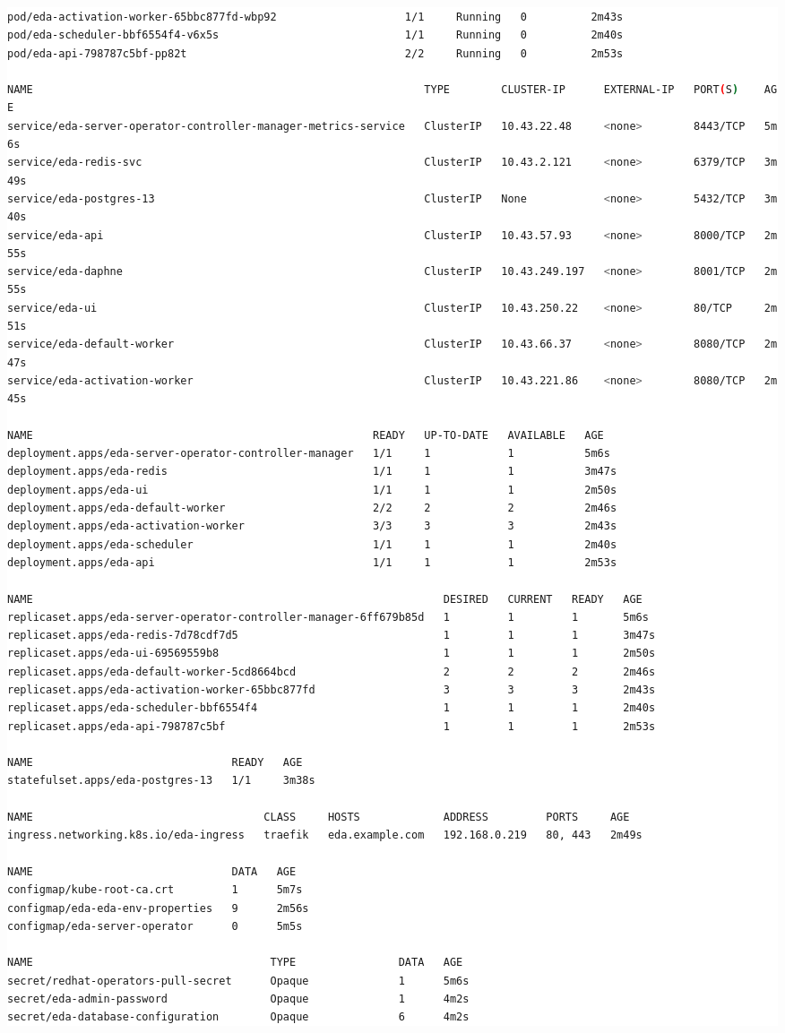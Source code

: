 ```bash
pod/eda-activation-worker-65bbc877fd-wbp92                    1/1     Running   0          2m43s
pod/eda-scheduler-bbf6554f4-v6x5s                             1/1     Running   0          2m40s
pod/eda-api-798787c5bf-pp82t                                  2/2     Running   0          2m53s

NAME                                                             TYPE        CLUSTER-IP      EXTERNAL-IP   PORT(S)    AGE
service/eda-server-operator-controller-manager-metrics-service   ClusterIP   10.43.22.48     <none>        8443/TCP   5m6s
service/eda-redis-svc                                            ClusterIP   10.43.2.121     <none>        6379/TCP   3m49s
service/eda-postgres-13                                          ClusterIP   None            <none>        5432/TCP   3m40s
service/eda-api                                                  ClusterIP   10.43.57.93     <none>        8000/TCP   2m55s
service/eda-daphne                                               ClusterIP   10.43.249.197   <none>        8001/TCP   2m55s
service/eda-ui                                                   ClusterIP   10.43.250.22    <none>        80/TCP     2m51s
service/eda-default-worker                                       ClusterIP   10.43.66.37     <none>        8080/TCP   2m47s
service/eda-activation-worker                                    ClusterIP   10.43.221.86    <none>        8080/TCP   2m45s

NAME                                                     READY   UP-TO-DATE   AVAILABLE   AGE
deployment.apps/eda-server-operator-controller-manager   1/1     1            1           5m6s
deployment.apps/eda-redis                                1/1     1            1           3m47s
deployment.apps/eda-ui                                   1/1     1            1           2m50s
deployment.apps/eda-default-worker                       2/2     2            2           2m46s
deployment.apps/eda-activation-worker                    3/3     3            3           2m43s
deployment.apps/eda-scheduler                            1/1     1            1           2m40s
deployment.apps/eda-api                                  1/1     1            1           2m53s

NAME                                                                DESIRED   CURRENT   READY   AGE
replicaset.apps/eda-server-operator-controller-manager-6ff679b85d   1         1         1       5m6s
replicaset.apps/eda-redis-7d78cdf7d5                                1         1         1       3m47s
replicaset.apps/eda-ui-69569559b8                                   1         1         1       2m50s
replicaset.apps/eda-default-worker-5cd8664bcd                       2         2         2       2m46s
replicaset.apps/eda-activation-worker-65bbc877fd                    3         3         3       2m43s
replicaset.apps/eda-scheduler-bbf6554f4                             1         1         1       2m40s
replicaset.apps/eda-api-798787c5bf                                  1         1         1       2m53s

NAME                               READY   AGE
statefulset.apps/eda-postgres-13   1/1     3m38s

NAME                                    CLASS     HOSTS             ADDRESS         PORTS     AGE
ingress.networking.k8s.io/eda-ingress   traefik   eda.example.com   192.168.0.219   80, 443   2m49s

NAME                               DATA   AGE
configmap/kube-root-ca.crt         1      5m7s
configmap/eda-eda-env-properties   9      2m56s
configmap/eda-server-operator      0      5m5s

NAME                                     TYPE                DATA   AGE
secret/redhat-operators-pull-secret      Opaque              1      5m6s
secret/eda-admin-password                Opaque              1      4m2s
secret/eda-database-configuration        Opaque              6      4m2s
```